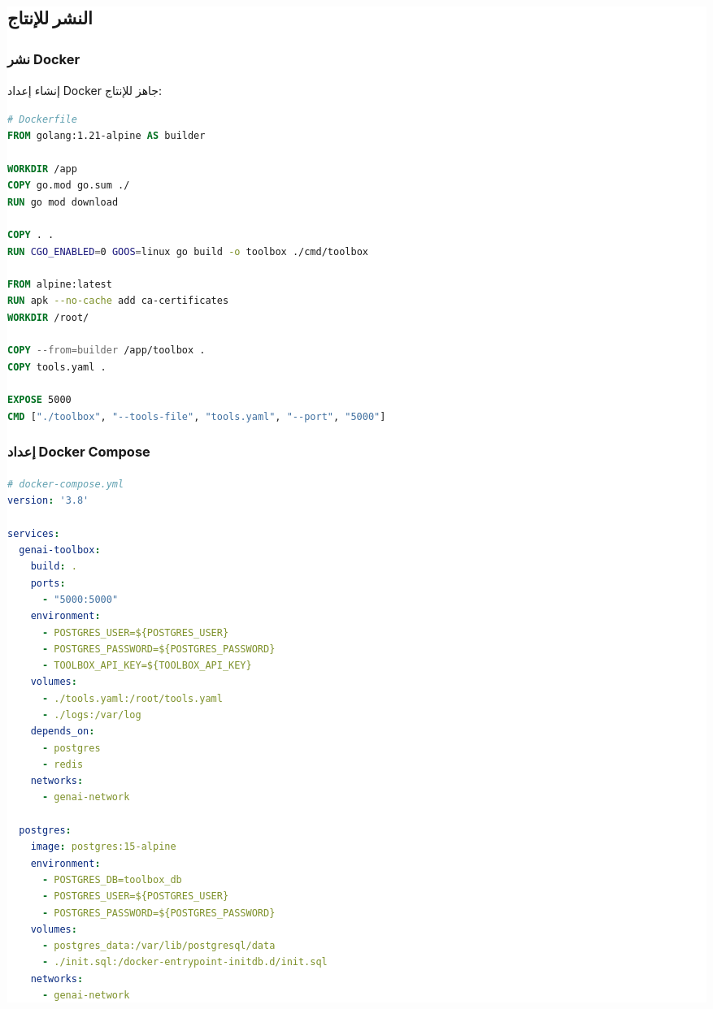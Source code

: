 ## النشر للإنتاج

### نشر Docker

إنشاء إعداد Docker جاهز للإنتاج:

```dockerfile
# Dockerfile
FROM golang:1.21-alpine AS builder

WORKDIR /app
COPY go.mod go.sum ./
RUN go mod download

COPY . .
RUN CGO_ENABLED=0 GOOS=linux go build -o toolbox ./cmd/toolbox

FROM alpine:latest
RUN apk --no-cache add ca-certificates
WORKDIR /root/

COPY --from=builder /app/toolbox .
COPY tools.yaml .

EXPOSE 5000
CMD ["./toolbox", "--tools-file", "tools.yaml", "--port", "5000"]
```

### إعداد Docker Compose

```yaml
# docker-compose.yml
version: '3.8'

services:
  genai-toolbox:
    build: .
    ports:
      - "5000:5000"
    environment:
      - POSTGRES_USER=${POSTGRES_USER}
      - POSTGRES_PASSWORD=${POSTGRES_PASSWORD}
      - TOOLBOX_API_KEY=${TOOLBOX_API_KEY}
    volumes:
      - ./tools.yaml:/root/tools.yaml
      - ./logs:/var/log
    depends_on:
      - postgres
      - redis
    networks:
      - genai-network

  postgres:
    image: postgres:15-alpine
    environment:
      - POSTGRES_DB=toolbox_db
      - POSTGRES_USER=${POSTGRES_USER}
      - POSTGRES_PASSWORD=${POSTGRES_PASSWORD}
    volumes:
      - postgres_data:/var/lib/postgresql/data
      - ./init.sql:/docker-entrypoint-initdb.d/init.sql
    networks:
      - genai-network

```